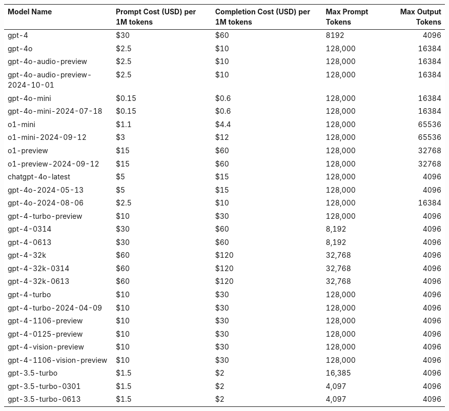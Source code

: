 | Model Name                                                            | Prompt Cost (USD) per 1M tokens   | Completion Cost (USD) per 1M tokens   | Max Prompt Tokens   |   Max Output Tokens |
|:----------------------------------------------------------------------|:----------------------------------|:--------------------------------------|:--------------------|--------------------:|
| gpt-4                                                                 | $30                               | $60                                   | 8192                |            4096     |
| gpt-4o                                                                | $2.5                              | $10                                   | 128,000             |           16384     |
| gpt-4o-audio-preview                                                  | $2.5                              | $10                                   | 128,000             |           16384     |
| gpt-4o-audio-preview-2024-10-01                                       | $2.5                              | $10                                   | 128,000             |           16384     |
| gpt-4o-mini                                                           | $0.15                             | $0.6                                  | 128,000             |           16384     |
| gpt-4o-mini-2024-07-18                                                | $0.15                             | $0.6                                  | 128,000             |           16384     |
| o1-mini                                                               | $1.1                              | $4.4                                  | 128,000             |           65536     |
| o1-mini-2024-09-12                                                    | $3                                | $12                                   | 128,000             |           65536     |
| o1-preview                                                            | $15                               | $60                                   | 128,000             |           32768     |
| o1-preview-2024-09-12                                                 | $15                               | $60                                   | 128,000             |           32768     |
| chatgpt-4o-latest                                                     | $5                                | $15                                   | 128,000             |            4096     |
| gpt-4o-2024-05-13                                                     | $5                                | $15                                   | 128,000             |            4096     |
| gpt-4o-2024-08-06                                                     | $2.5                              | $10                                   | 128,000             |           16384     |
| gpt-4-turbo-preview                                                   | $10                               | $30                                   | 128,000             |            4096     |
| gpt-4-0314                                                            | $30                               | $60                                   | 8,192               |            4096     |
| gpt-4-0613                                                            | $30                               | $60                                   | 8,192               |            4096     |
| gpt-4-32k                                                             | $60                               | $120                                  | 32,768              |            4096     |
| gpt-4-32k-0314                                                        | $60                               | $120                                  | 32,768              |            4096     |
| gpt-4-32k-0613                                                        | $60                               | $120                                  | 32,768              |            4096     |
| gpt-4-turbo                                                           | $10                               | $30                                   | 128,000             |            4096     |
| gpt-4-turbo-2024-04-09                                                | $10                               | $30                                   | 128,000             |            4096     |
| gpt-4-1106-preview                                                    | $10                               | $30                                   | 128,000             |            4096     |
| gpt-4-0125-preview                                                    | $10                               | $30                                   | 128,000             |            4096     |
| gpt-4-vision-preview                                                  | $10                               | $30                                   | 128,000             |            4096     |
| gpt-4-1106-vision-preview                                             | $10                               | $30                                   | 128,000             |            4096     |
| gpt-3.5-turbo                                                         | $1.5                              | $2                                    | 16,385              |            4096     |
| gpt-3.5-turbo-0301                                                    | $1.5                              | $2                                    | 4,097               |            4096     |
| gpt-3.5-turbo-0613                                                    | $1.5                              | $2                                    | 4,097               |            4096     |